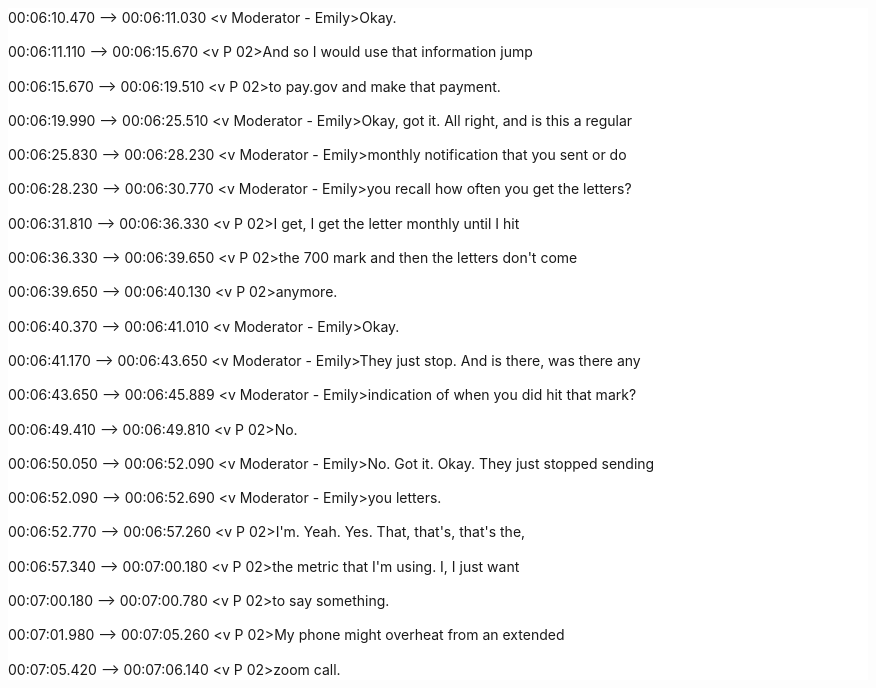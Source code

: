 00:06:10.470 --> 00:06:11.030
<v Moderator - Emily>Okay.

00:06:11.110 --> 00:06:15.670
<v P 02>And so I would use that information jump

00:06:15.670 --> 00:06:19.510
<v P 02>to pay.gov and make that payment.

00:06:19.990 --> 00:06:25.510
<v Moderator - Emily>Okay, got it. All right, and is this a regular

00:06:25.830 --> 00:06:28.230
<v Moderator - Emily>monthly notification that you sent or do

00:06:28.230 --> 00:06:30.770
<v Moderator - Emily>you recall how often you get the letters?

00:06:31.810 --> 00:06:36.330
<v P 02>I get, I get the letter monthly until I hit

00:06:36.330 --> 00:06:39.650
<v P 02>the 700 mark and then the letters don't come

00:06:39.650 --> 00:06:40.130
<v P 02>anymore.

00:06:40.370 --> 00:06:41.010
<v Moderator - Emily>Okay.

00:06:41.170 --> 00:06:43.650
<v Moderator - Emily>They just stop. And is there, was there any

00:06:43.650 --> 00:06:45.889
<v Moderator - Emily>indication of when you did hit that mark?

00:06:49.410 --> 00:06:49.810
<v P 02>No.

00:06:50.050 --> 00:06:52.090
<v Moderator - Emily>No. Got it. Okay. They just stopped sending

00:06:52.090 --> 00:06:52.690
<v Moderator - Emily>you letters.

00:06:52.770 --> 00:06:57.260
<v P 02>I'm. Yeah. Yes. That, that's, that's the,

00:06:57.340 --> 00:07:00.180
<v P 02>the metric that I'm using. I, I just want

00:07:00.180 --> 00:07:00.780
<v P 02>to say something.

00:07:01.980 --> 00:07:05.260
<v P 02>My phone might overheat from an extended

00:07:05.420 --> 00:07:06.140
<v P 02>zoom call.
